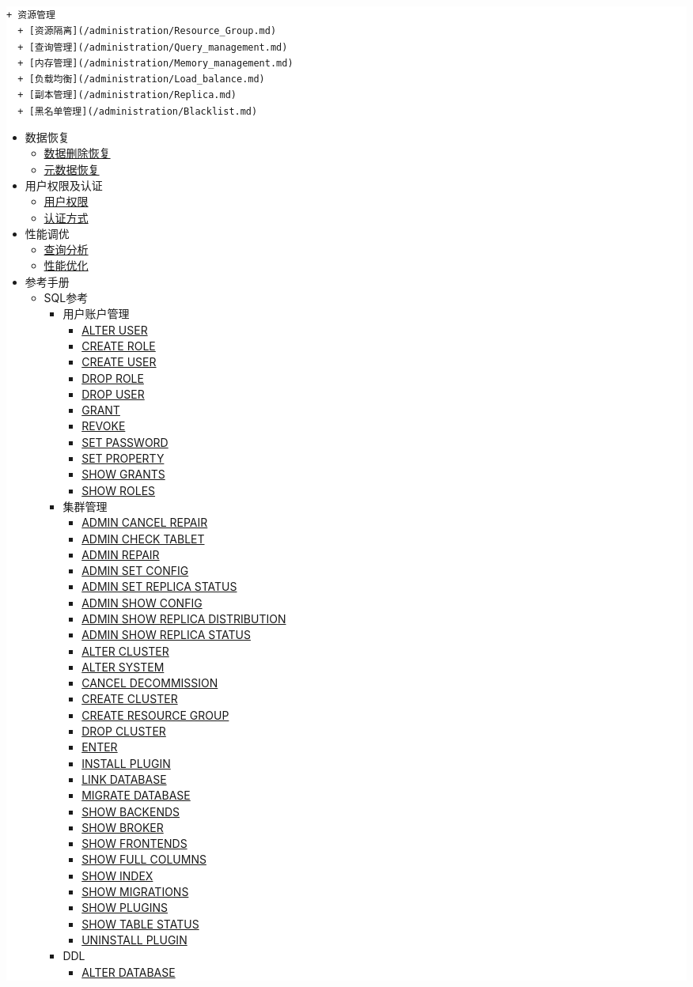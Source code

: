     + 资源管理
      + [资源隔离](/administration/Resource_Group.md)
      + [查询管理](/administration/Query_management.md)
      + [内存管理](/administration/Memory_management.md)
      + [负载均衡](/administration/Load_balance.md)
      + [副本管理](/administration/Replica.md)
      + [黑名单管理](/administration/Blacklist.md)
  + 数据恢复
    + [数据删除恢复](/administration/Data_recovery.md)
    + [元数据恢复](/administration/Metadata_recovery.md)
  + 用户权限及认证
    + [用户权限](/administration/User_privilege.md)
    + [认证方式](/administration/Authentication.md)
  + 性能调优
    + [查询分析](/administration/Query_planning.md)
    + [性能优化](/administration/Profiling.md)
+ 参考手册
  + SQL参考
    + 用户账户管理
      + [ALTER USER](/sql-reference/sql-statements/account-management/ALTER%20USER.md)
      + [CREATE ROLE](/sql-reference/sql-statements/account-management/CREATE%20ROLE.md)
      + [CREATE USER](/sql-reference/sql-statements/account-management/CREATE%20USER.md)
      + [DROP ROLE](/sql-reference/sql-statements/account-management/DROP%20ROLE.md)
      + [DROP USER](/sql-reference/sql-statements/account-management/DROP%20USER.md)
      + [GRANT](/sql-reference/sql-statements/account-management/GRANT.md)
      + [REVOKE](/sql-reference/sql-statements/account-management/REVOKE.md)
      + [SET PASSWORD](/sql-reference/sql-statements/account-management/SET%20PASSWORD.md)
      + [SET PROPERTY](/sql-reference/sql-statements/account-management/SET%20PROPERTY.md)
      + [SHOW GRANTS](/sql-reference/sql-statements/account-management/SHOW%20GRANTS.md)
      + [SHOW ROLES](/sql-reference/sql-statements/account-management/SHOW%20ROLES.md)
    + 集群管理
      + [ADMIN CANCEL REPAIR](/sql-reference/sql-statements/Administration/ADMIN%20CANCEL%20REPAIR.md)
      + [ADMIN CHECK TABLET](/sql-reference/sql-statements/Administration/ADMIN%20CHECK%20TABLET.md)
      + [ADMIN REPAIR](/sql-reference/sql-statements/Administration/ADMIN%20REPAIR.md)
      + [ADMIN SET CONFIG](/sql-reference/sql-statements/Administration/ADMIN%20SET%20CONFIG.md)
      + [ADMIN SET REPLICA STATUS](/sql-reference/sql-statements/Administration/ADMIN%20SET%20REPLICA%20STATUS.md)
      + [ADMIN SHOW CONFIG](/sql-reference/sql-statements/Administration/ADMIN%20SHOW%20CONFIG.md)
      + [ADMIN SHOW REPLICA DISTRIBUTION](/sql-reference/sql-statements/Administration/ADMIN%20SHOW%20REPLICA%20DISTRIBUTION.md)
      + [ADMIN SHOW REPLICA STATUS](/sql-reference/sql-statements/Administration/ADMIN%20SHOW%20REPLICA%20STATUS.md)
      + [ALTER CLUSTER](/sql-reference/sql-statements/Administration/ALTER%20CLUSTER.md)
      + [ALTER SYSTEM](/sql-reference/sql-statements/Administration/ALTER%20SYSTEM.md)
      + [CANCEL DECOMMISSION](/sql-reference/sql-statements/Administration/CANCEL%20DECOMMISSION.md)
      + [CREATE CLUSTER](/sql-reference/sql-statements/Administration/CREATE%20CLUSTER.md)
      + [CREATE RESOURCE GROUP](/sql-reference/sql-statements/Administration/CREATE%20RESOURCE%20GROUP.md)
      + [DROP CLUSTER](/sql-reference/sql-statements/Administration/DROP%20CLUSTER.md)
      + [ENTER](/sql-reference/sql-statements/Administration/ENTER.md)
      + [INSTALL PLUGIN](/sql-reference/sql-statements/Administration/INSTALL%20PLUGIN.md)
      + [LINK DATABASE](/sql-reference/sql-statements/Administration/LINK%20DATABASE.md)
      + [MIGRATE DATABASE](/sql-reference/sql-statements/Administration/MIGRATE%20DATABASE.md)
      + [SHOW BACKENDS](/sql-reference/sql-statements/Administration/SHOW%20BACKENDS.md)
      + [SHOW BROKER](/sql-reference/sql-statements/Administration/SHOW%20BROKER.md)
      + [SHOW FRONTENDS](/sql-reference/sql-statements/Administration/SHOW%20FRONTENDS.md)
      + [SHOW FULL COLUMNS](/sql-reference/sql-statements/Administration/SHOW%20FULL%20COLUMNS.md)
      + [SHOW INDEX](/sql-reference/sql-statements/Administration/SHOW%20INDEX.md)
      + [SHOW MIGRATIONS](/sql-reference/sql-statements/Administration/SHOW%20MIGRATIONS.md)
      + [SHOW PLUGINS](/sql-reference/sql-statements/Administration/SHOW%20PLUGINS.md)
      + [SHOW TABLE STATUS](/sql-reference/sql-statements/Administration/SHOW%20TABLE%20STATUS.md)
      + [UNINSTALL PLUGIN](/sql-reference/sql-statements/Administration/UNINSTALL%20PLUGIN.md)
    + DDL
      + [ALTER DATABASE](/sql-reference/sql-statements/data-definition/ALTER%20DATABASE.md)